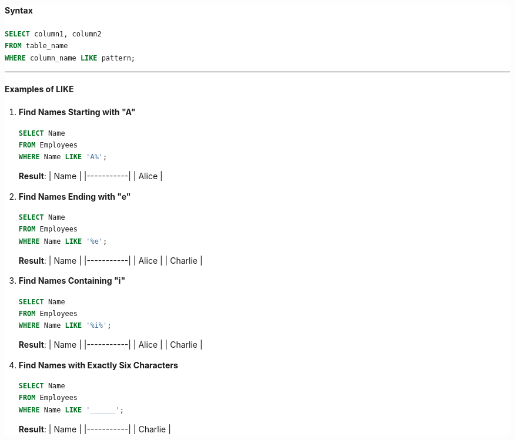 #### **Syntax**
```sql
SELECT column1, column2
FROM table_name
WHERE column_name LIKE pattern;
```

---

#### **Examples of LIKE**

1. **Find Names Starting with "A"**
   ```sql
   SELECT Name
   FROM Employees
   WHERE Name LIKE 'A%';
   ```
   **Result**:
   | Name      |
   |-----------|
   | Alice     |

2. **Find Names Ending with "e"**
   ```sql
   SELECT Name
   FROM Employees
   WHERE Name LIKE '%e';
   ```
   **Result**:
   | Name      |
   |-----------|
   | Alice     |
   | Charlie   |

3. **Find Names Containing "i"**
   ```sql
   SELECT Name
   FROM Employees
   WHERE Name LIKE '%i%';
   ```
   **Result**:
   | Name      |
   |-----------|
   | Alice     |
   | Charlie   |

4. **Find Names with Exactly Six Characters**
   ```sql
   SELECT Name
   FROM Employees
   WHERE Name LIKE '______';
   ```
   **Result**:
   | Name      |
   |-----------|
   | Charlie   |
